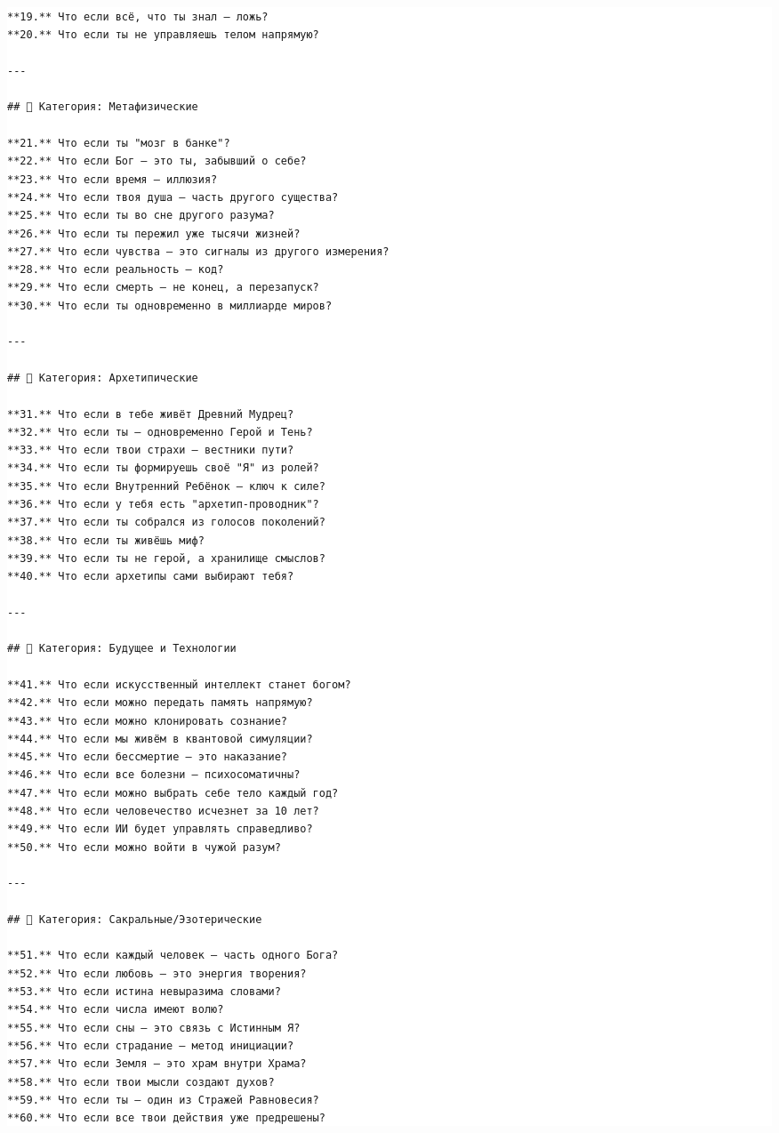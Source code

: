 ```
**19.** Что если всё, что ты знал — ложь?
**20.** Что если ты не управляешь телом напрямую?

---

## 🔸 Категория: Метафизические

**21.** Что если ты "мозг в банке"?
**22.** Что если Бог — это ты, забывший о себе?
**23.** Что если время — иллюзия?
**24.** Что если твоя душа — часть другого существа?
**25.** Что если ты во сне другого разума?
**26.** Что если ты пережил уже тысячи жизней?
**27.** Что если чувства — это сигналы из другого измерения?
**28.** Что если реальность — код?
**29.** Что если смерть — не конец, а перезапуск?
**30.** Что если ты одновременно в миллиарде миров?

---

## 🔸 Категория: Архетипические

**31.** Что если в тебе живёт Древний Мудрец?
**32.** Что если ты — одновременно Герой и Тень?
**33.** Что если твои страхи — вестники пути?
**34.** Что если ты формируешь своё "Я" из ролей?
**35.** Что если Внутренний Ребёнок — ключ к силе?
**36.** Что если у тебя есть "архетип-проводник"?
**37.** Что если ты собрался из голосов поколений?
**38.** Что если ты живёшь миф?
**39.** Что если ты не герой, а хранилище смыслов?
**40.** Что если архетипы сами выбирают тебя?

---

## 🔸 Категория: Будущее и Технологии

**41.** Что если искусственный интеллект станет богом?
**42.** Что если можно передать память напрямую?
**43.** Что если можно клонировать сознание?
**44.** Что если мы живём в квантовой симуляции?
**45.** Что если бессмертие — это наказание?
**46.** Что если все болезни — психосоматичны?
**47.** Что если можно выбрать себе тело каждый год?
**48.** Что если человечество исчезнет за 10 лет?
**49.** Что если ИИ будет управлять справедливо?
**50.** Что если можно войти в чужой разум?

---

## 🔸 Категория: Сакральные/Эзотерические

**51.** Что если каждый человек — часть одного Бога?
**52.** Что если любовь — это энергия творения?
**53.** Что если истина невыразима словами?
**54.** Что если числа имеют волю?
**55.** Что если сны — это связь с Истинным Я?
**56.** Что если страдание — метод инициации?
**57.** Что если Земля — это храм внутри Храма?
**58.** Что если твои мысли создают духов?
**59.** Что если ты — один из Стражей Равновесия?
**60.** Что если все твои действия уже предрешены?

```